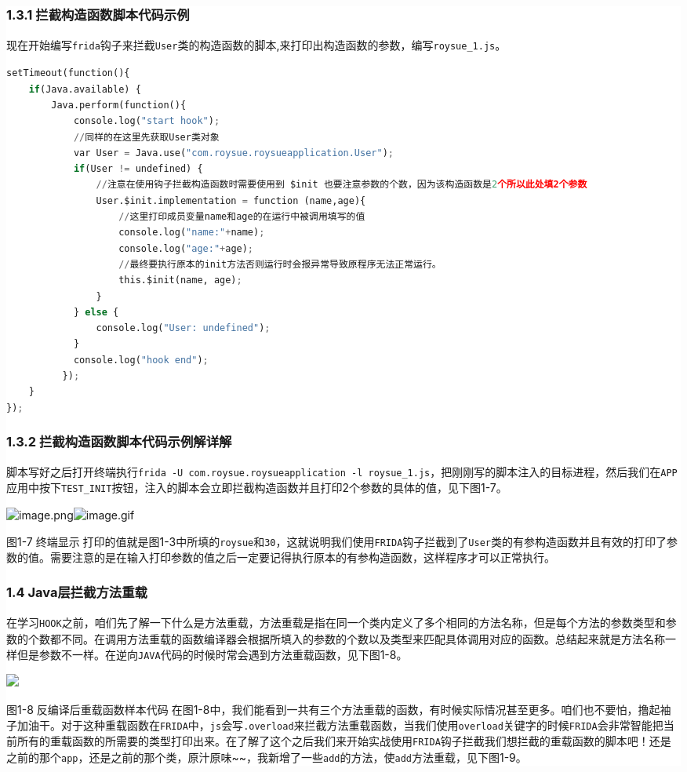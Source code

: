 ### 1.3.1 拦截构造函数脚本代码示例
现在开始编写`frida`钩子来拦截`User`类的构造函数的脚本,来打印出构造函数的参数，编写`roysue_1.js`。
```python
setTimeout(function(){
    if(Java.available) {
        Java.perform(function(){
            console.log("start hook");
            //同样的在这里先获取User类对象
            var User = Java.use("com.roysue.roysueapplication.User");
            if(User != undefined) {
                //注意在使用钩子拦截构造函数时需要使用到 $init 也要注意参数的个数，因为该构造函数是2个所以此处填2个参数
                User.$init.implementation = function (name,age){
                    //这里打印成员变量name和age的在运行中被调用填写的值
                    console.log("name:"+name);
                    console.log("age:"+age);
                    //最终要执行原本的init方法否则运行时会报异常导致原程序无法正常运行。
                    this.$init(name, age);
                }
            } else {
                console.log("User: undefined");
            }
            console.log("hook end");
          });
    }
});
```

### 1.3.2 拦截构造函数脚本代码示例解详解

 
脚本写好之后打开终端执行`frida -U com.roysue.roysueapplication -l roysue_1.js`，把刚刚写的脚本注入的目标进程，然后我们在`APP`应用中按下`TEST_INIT`按钮，注入的脚本会立即拦截构造函数并且打印2个参数的具体的值，见下图1-7。

 
![image.png](https://cdn.nlark.com/yuque/0/2021/png/97322/1611060908478-aaa263ab-9a89-4ada-bfa9-0c293e7c82f5.png#align=left&display=inline&height=222&name=image.png&originHeight=444&originWidth=807&size=210930&status=done&style=none&width=403.5)![image.gif](https://cdn.nlark.com/yuque/0/2021/gif/97322/1611060615858-57af77bc-808b-4940-a06e-6193d5e14c15.gif#align=left&display=inline&height=1&name=image.gif&originHeight=1&originWidth=1&size=70&status=done&style=none&width=1)

 
图1-7 终端显示
打印的值就是图1-3中所填的`roysue`和`30`，这就说明我们使用`FRIDA`钩子拦截到了`User`类的有参构造函数并且有效的打印了参数的值。需要注意的是在输入打印参数的值之后一定要记得执行原本的有参构造函数，这样程序才可以正常执行。

 

### 1.4 Java层拦截方法重载

 
在学习`HOOK`之前，咱们先了解一下什么是方法重载，方法重载是指在同一个类内定义了多个相同的方法名称，但是每个方法的参数类型和参数的个数都不同。在调用方法重载的函数编译器会根据所填入的参数的个数以及类型来匹配具体调用对应的函数。总结起来就是方法名称一样但是参数不一样。在逆向`JAVA`代码的时候时常会遇到方法重载函数，见下图1-8。

 
![](https://cdn.nlark.com/yuque/0/2021/webp/97322/1611060615520-e85614f1-56bb-41be-8a78-5ac928ce0e70.webp#align=left&display=inline&height=632&originHeight=853&originWidth=914&size=0&status=done&style=none&width=677)

 
图1-8 反编译后重载函数样本代码
在图1-8中，我们能看到一共有三个方法重载的函数，有时候实际情况甚至更多。咱们也不要怕，撸起袖子加油干。对于这种重载函数在`FRIDA`中，`js`会写`.overload`来拦截方法重载函数，当我们使用`overload`关键字的时候`FRIDA`会非常智能把当前所有的重载函数的所需要的类型打印出来。在了解了这个之后我们来开始实战使用`FRIDA`钩子拦截我们想拦截的重载函数的脚本吧！还是之前的那个`app`，还是之前的那个类，原汁原味~~，我新增了一些`add`的方法，使`add`方法重载，见下图1-9。
